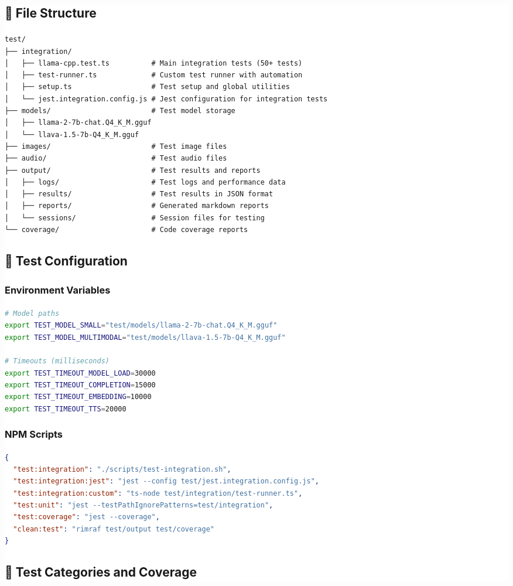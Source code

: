## 📁 **File Structure**

```
test/
├── integration/
│   ├── llama-cpp.test.ts          # Main integration tests (50+ tests)
│   ├── test-runner.ts             # Custom test runner with automation
│   ├── setup.ts                   # Test setup and global utilities
│   └── jest.integration.config.js # Jest configuration for integration tests
├── models/                        # Test model storage
│   ├── llama-2-7b-chat.Q4_K_M.gguf
│   └── llava-1.5-7b-Q4_K_M.gguf
├── images/                        # Test image files
├── audio/                         # Test audio files
├── output/                        # Test results and reports
│   ├── logs/                      # Test logs and performance data
│   ├── results/                   # Test results in JSON format
│   ├── reports/                   # Generated markdown reports
│   └── sessions/                  # Session files for testing
└── coverage/                      # Code coverage reports
```

## 🔧 **Test Configuration**

### **Environment Variables**
```bash
# Model paths
export TEST_MODEL_SMALL="test/models/llama-2-7b-chat.Q4_K_M.gguf"
export TEST_MODEL_MULTIMODAL="test/models/llava-1.5-7b-Q4_K_M.gguf"

# Timeouts (milliseconds)
export TEST_TIMEOUT_MODEL_LOAD=30000
export TEST_TIMEOUT_COMPLETION=15000
export TEST_TIMEOUT_EMBEDDING=10000
export TEST_TIMEOUT_TTS=20000
```

### **NPM Scripts**
```json
{
  "test:integration": "./scripts/test-integration.sh",
  "test:integration:jest": "jest --config test/jest.integration.config.js",
  "test:integration:custom": "ts-node test/integration/test-runner.ts",
  "test:unit": "jest --testPathIgnorePatterns=test/integration",
  "test:coverage": "jest --coverage",
  "clean:test": "rimraf test/output test/coverage"
}
```

## 🧪 **Test Categories and Coverage**
